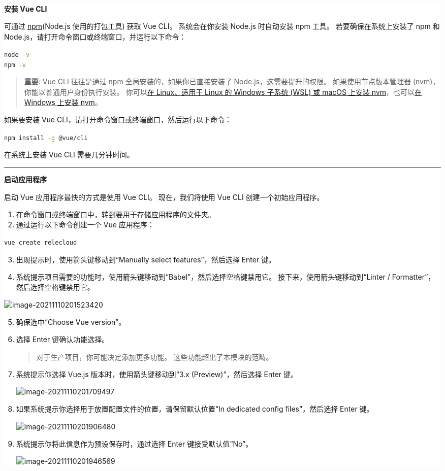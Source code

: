
**安装 Vue CLI**

可通过 [npm](https://www.npmjs.com/)(Node.js 使用的打包工具) 获取 Vue CLI。 系统会在你安装 Node.js 时自动安装 npm 工具。 若要确保在系统上安装了 npm 和 Node.js，请打开命令窗口或终端窗口，并运行以下命令：

```bash
node -v
npm -v
```

> **重要**: Vue CLI 往往是通过 npm 全局安装的，如果你已直接安装了 Node.js，这需要提升的权限。 如果使用节点版本管理器 (nvm)，你能以普通用户身份执行安装。 你可以[在 Linux、适用于 Linux 的 Windows 子系统 (WSL) 或 macOS 上安装 nvm](https://github.com/nvm-sh/nvm#installing-and-updating/?azure-portal=true)，也可以[在 Windows 上安装 nvm](https://docs.microsoft.com/zh-cn/windows/nodejs/setup-on-wsl2/)。

如果要安装 Vue CLI，请打开命令窗口或终端窗口，然后运行以下命令：

```bash
npm install -g @vue/cli
```

在系统上安装 Vue CLI 需要几分钟时间。

---

**启动应用程序**

启动 Vue 应用程序最快的方式是使用 Vue CLI。 现在，我们将使用 Vue CLI 创建一个初始应用程序。

1. 在命令窗口或终端窗口中，转到要用于存储应用程序的文件夹。
2. 通过运行以下命令创建一个 Vue 应用程序：

```bash
vue create relecloud
```

3. 出现提示时，使用箭头键移动到“Manually select features”，然后选择 Enter 键。

4. 系统提示项目需要的功能时，使用箭头键移动到“Babel”，然后选择空格键禁用它。 接下来，使用箭头键移动到“Linter / Formatter”，然后选择空格键禁用它。

![image-20211110201523420](http://cdn.ayusummer233.top/img/202111102015574.png)

5. 确保选中“Choose Vue version”。

6. 选择 Enter 键确认功能选择。

   > 对于生产项目，你可能决定添加更多功能。 这些功能超出了本模块的范畴。

7. 系统提示你选择 Vue.js 版本时，使用箭头键移动到“3.x (Preview)”，然后选择 Enter 键。

   ![image-20211110201709497](http://cdn.ayusummer233.top/img/202111102017611.png)

8. 如果系统提示你选择用于放置配置文件的位置，请保留默认位置“In dedicated config files”，然后选择 Enter 键。

   ![image-20211110201906480](http://cdn.ayusummer233.top/img/202111102019568.png)

9. 系统提示你将此信息作为预设保存时，通过选择 Enter 键接受默认值“No”。

   ![image-20211110201946569](http://cdn.ayusummer233.top/img/202111102019645.png)
